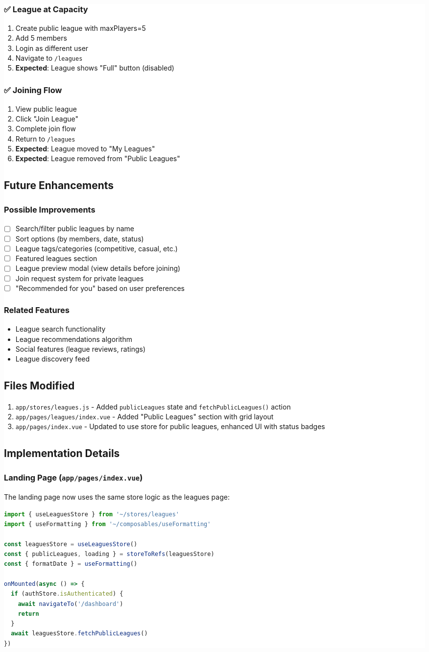 ### ✅ League at Capacity
1. Create public league with maxPlayers=5
2. Add 5 members
3. Login as different user
4. Navigate to `/leagues`
5. **Expected**: League shows "Full" button (disabled)

### ✅ Joining Flow
1. View public league
2. Click "Join League"
3. Complete join flow
4. Return to `/leagues`
5. **Expected**: League moved to "My Leagues"
6. **Expected**: League removed from "Public Leagues"

## Future Enhancements

### Possible Improvements
- [ ] Search/filter public leagues by name
- [ ] Sort options (by members, date, status)
- [ ] League tags/categories (competitive, casual, etc.)
- [ ] Featured leagues section
- [ ] League preview modal (view details before joining)
- [ ] Join request system for private leagues
- [ ] "Recommended for you" based on user preferences

### Related Features
- League search functionality
- League recommendations algorithm
- Social features (league reviews, ratings)
- League discovery feed

## Files Modified

1. `app/stores/leagues.js` - Added `publicLeagues` state and `fetchPublicLeagues()` action
2. `app/pages/leagues/index.vue` - Added "Public Leagues" section with grid layout
3. `app/pages/index.vue` - Updated to use store for public leagues, enhanced UI with status badges

## Implementation Details

### Landing Page (`app/pages/index.vue`)
The landing page now uses the same store logic as the leagues page:

```javascript
import { useLeaguesStore } from '~/stores/leagues'
import { useFormatting } from '~/composables/useFormatting'

const leaguesStore = useLeaguesStore()
const { publicLeagues, loading } = storeToRefs(leaguesStore)
const { formatDate } = useFormatting()

onMounted(async () => {
  if (authStore.isAuthenticated) {
    await navigateTo('/dashboard')
    return
  }
  await leaguesStore.fetchPublicLeagues()
})
```
